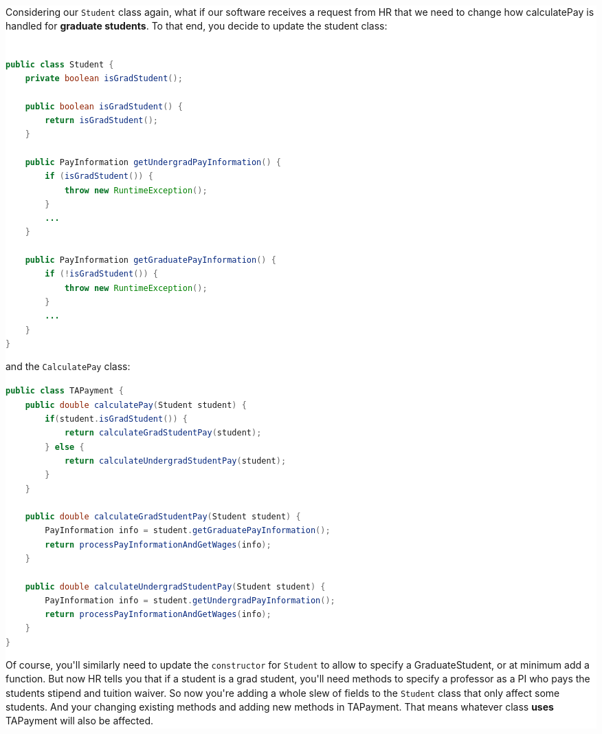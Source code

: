Considering our `Student` class again, what if our software receives a request from HR that we need to change how calculatePay is handled for **graduate students**. To that end, you decide to update the student class:

```java

public class Student {
    private boolean isGradStudent();
    
    public boolean isGradStudent() {
        return isGradStudent();
    }
    
    public PayInformation getUndergradPayInformation() { 
        if (isGradStudent()) {
            throw new RuntimeException();
        }
        ...
    }

    public PayInformation getGraduatePayInformation() {
        if (!isGradStudent()) {
            throw new RuntimeException();
        }
        ...
    }
}
```

and the `CalculatePay` class:
```java
public class TAPayment {
    public double calculatePay(Student student) {
        if(student.isGradStudent()) {
            return calculateGradStudentPay(student);
        } else {
            return calculateUndergradStudentPay(student);
        }
    }
    
    public double calculateGradStudentPay(Student student) {
        PayInformation info = student.getGraduatePayInformation();
        return processPayInformationAndGetWages(info);
    }
    
    public double calculateUndergradStudentPay(Student student) {
        PayInformation info = student.getUndergradPayInformation();
        return processPayInformationAndGetWages(info);
    }
}
```


Of course, you'll similarly need to update the `constructor` for `Student` to allow to specify a GraduateStudent, or at minimum add a function. But now HR tells you that if a student is a grad student, you'll need methods to specify a professor as a PI who pays the students stipend and tuition waiver. So now you're adding a whole slew of fields to the `Student` class that only affect some students. And your changing existing methods and adding new methods in TAPayment. That means whatever class **uses** TAPayment will also be affected.
